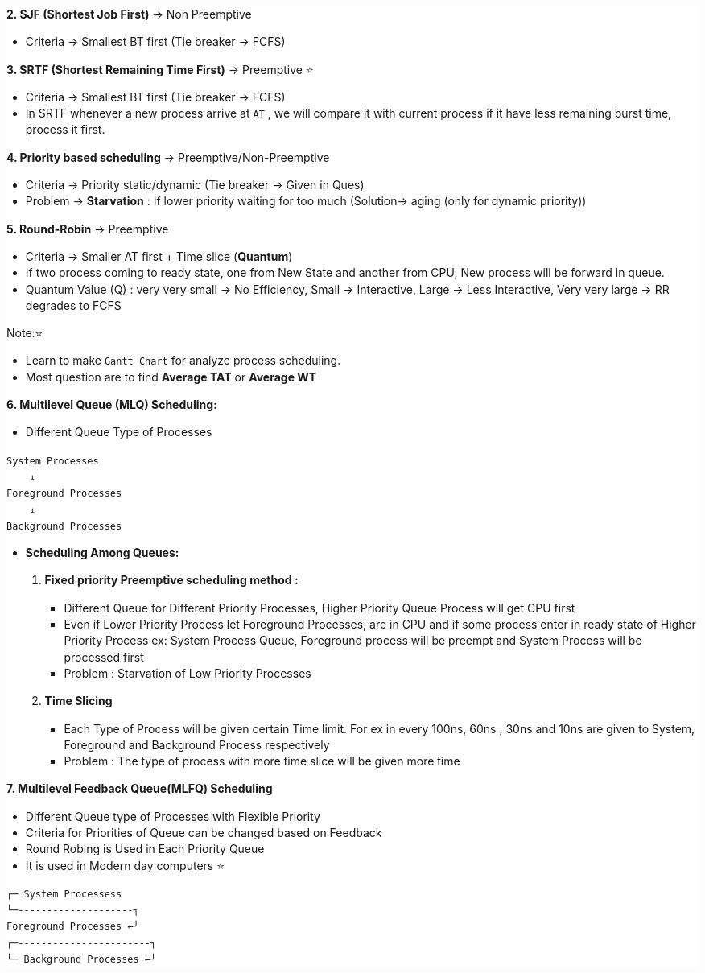**2. SJF (Shortest Job First)** -> Non Preemptive
- Criteria -> Smallest BT first (Tie breaker -> FCFS)

**3. SRTF (Shortest Remaining Time First)** -> Preemptive ⭐
- Criteria -> Smallest BT first (Tie breaker -> FCFS) 
- In SRTF whenever a new process arrive at `AT` , we will compare it with current process if it have less remaining burst time, process it first.

**4. Priority based scheduling** -> Preemptive/Non-Preemptive
- Criteria -> Priority static/dynamic (Tie breaker -> Given in Ques)
- Problem -> **Starvation** : If lower priority waiting for too much (Solution-> aging (only for dynamic priority))

**5. Round-Robin** -> Preemptive
- Criteria -> Smaller AT first + Time slice (**Quantum**)
- If two process coming to ready state, one from New State and another from CPU, New process will be forward in queue.
- Quantum Value (Q) : very very small -> No Efficiency, Small -> Interactive, Large -> Less Interactive, Very very large -> RR degrades to FCFS

Note:⭐
- Learn to make `Gantt Chart` for analyze process scheduling.
- Most question are to find **Average TAT** or **Average WT**



**6. Multilevel Queue (MLQ) Scheduling:**
- Different Queue Type of  Processes
```
System Processes
	↓
Foreground Processes
	↓
Background Processes
```

- **Scheduling Among Queues:**
	1. **Fixed priority Preemptive scheduling method :**
		- Different Queue for Different Priority Processes, Higher Priority Queue Process will get CPU first
		- Even if Lower Priority Process let Foreground Processes, are in CPU and if some process enter in ready state of Higher Priority Process ex: System Process Queue, Foreground process will be preempt and System Process will be processed first
		- Problem : Starvation of Low Priority Processes
	
	2. **Time Slicing**
		- Each Type of Process will be given certain Time limit. For ex in every 100ns, 60ns , 30ns and 10ns are given to System, Foreground and Background Process respectively
		- Problem : The type of process with more time slice will be given more time

**7. Multilevel Feedback Queue(MLFQ) Scheduling**
- Different Queue type of Processes with Flexible Priority
- Criteria for Priorities of Queue can be changed based on Feedback
- Round Robing is Used in Each Priority Queue
- It is used in Modern day computers ⭐
```
┌─ System Processess
└─--------------------┐
Foreground Processes ←┘
┌─-----------------------┐
└─ Background Processes ←┘
```
